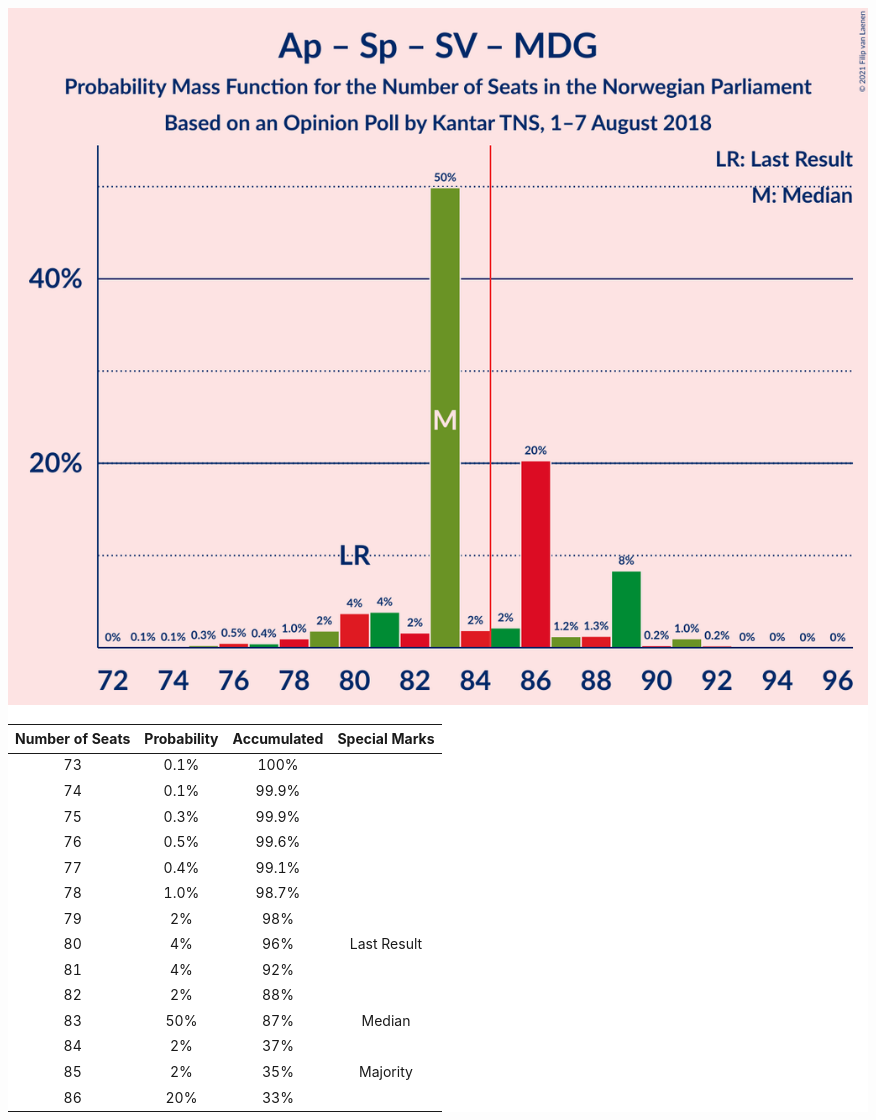 ![Graph with seats probability mass function not yet produced](2018-08-07-KantarTNS-coalitions-seats-pmf-ap–sp–sv–mdg.png "Seats Probability Mass Function")

| Number of Seats | Probability | Accumulated | Special Marks |
|:---------------:|:-----------:|:-----------:|:-------------:|
| 73 | 0.1% | 100% |  |
| 74 | 0.1% | 99.9% |  |
| 75 | 0.3% | 99.9% |  |
| 76 | 0.5% | 99.6% |  |
| 77 | 0.4% | 99.1% |  |
| 78 | 1.0% | 98.7% |  |
| 79 | 2% | 98% |  |
| 80 | 4% | 96% | Last Result |
| 81 | 4% | 92% |  |
| 82 | 2% | 88% |  |
| 83 | 50% | 87% | Median |
| 84 | 2% | 37% |  |
| 85 | 2% | 35% | Majority |
| 86 | 20% | 33% |  |